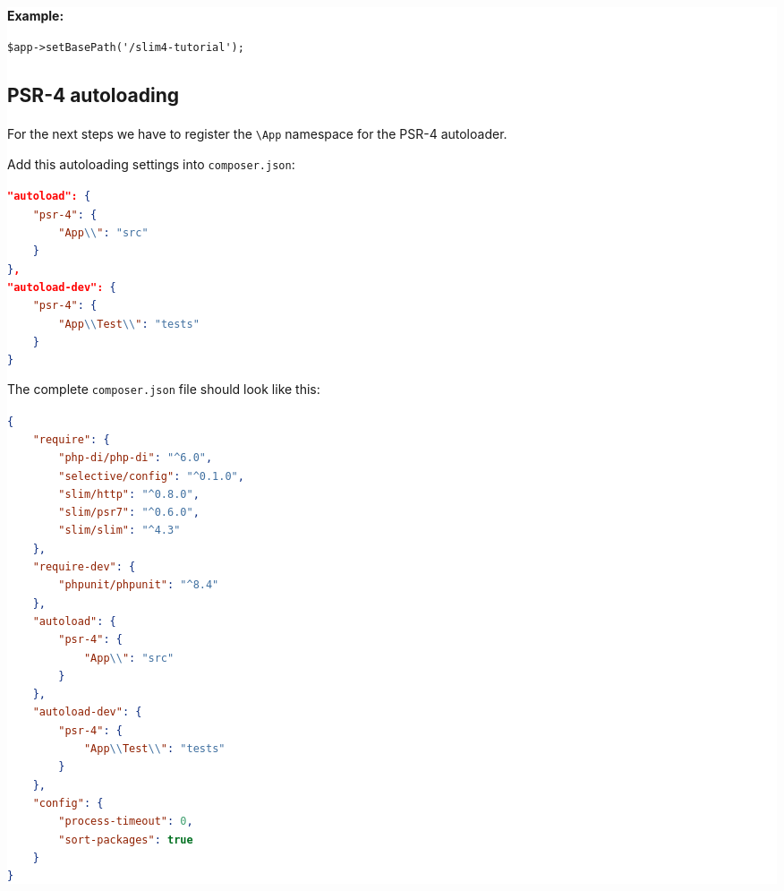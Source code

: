 **Example:**

```
$app->setBasePath('/slim4-tutorial');
```

## PSR-4 autoloading

For the next steps we have to register the `\App` namespace for the PSR-4 autoloader.

Add this autoloading settings into `composer.json`:

```json
"autoload": {
    "psr-4": {
        "App\\": "src"
    }
},
"autoload-dev": {
    "psr-4": {
        "App\\Test\\": "tests"
    }
}
```

The complete `composer.json` file should look like this:

```json
{
    "require": {
        "php-di/php-di": "^6.0",
        "selective/config": "^0.1.0",
        "slim/http": "^0.8.0",
        "slim/psr7": "^0.6.0",
        "slim/slim": "^4.3"
    },
    "require-dev": {
        "phpunit/phpunit": "^8.4"
    },
    "autoload": {
        "psr-4": {
            "App\\": "src"
        }
    },
    "autoload-dev": {
        "psr-4": {
            "App\\Test\\": "tests"
        }
    },
    "config": {
        "process-timeout": 0,
        "sort-packages": true
    }
}
```
